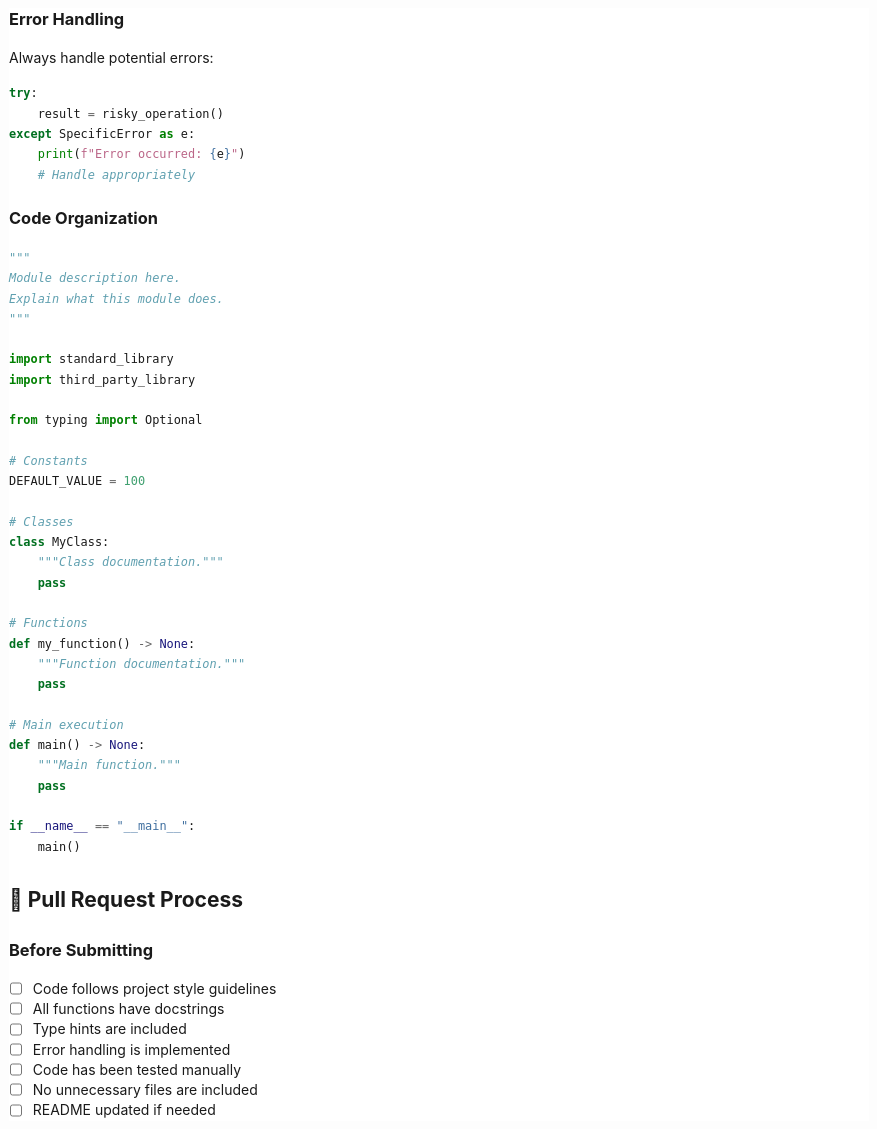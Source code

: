 ### Error Handling

Always handle potential errors:

```python
try:
    result = risky_operation()
except SpecificError as e:
    print(f"Error occurred: {e}")
    # Handle appropriately
```

### Code Organization

```python
"""
Module description here.
Explain what this module does.
"""

import standard_library
import third_party_library

from typing import Optional

# Constants
DEFAULT_VALUE = 100

# Classes
class MyClass:
    """Class documentation."""
    pass

# Functions
def my_function() -> None:
    """Function documentation."""
    pass

# Main execution
def main() -> None:
    """Main function."""
    pass

if __name__ == "__main__":
    main()
```

## 🔄 Pull Request Process

### Before Submitting

- [ ] Code follows project style guidelines
- [ ] All functions have docstrings
- [ ] Type hints are included
- [ ] Error handling is implemented
- [ ] Code has been tested manually
- [ ] No unnecessary files are included
- [ ] README updated if needed
